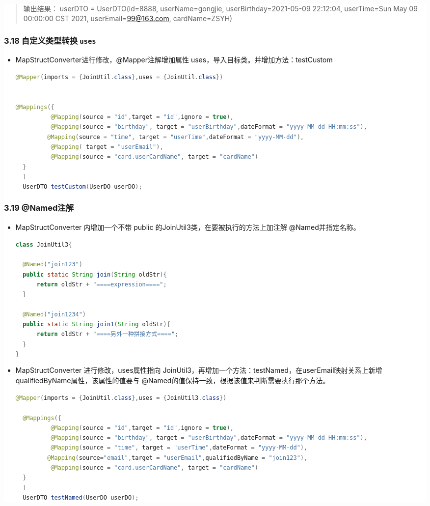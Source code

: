   > 输出结果：
  > userDTO = UserDTO(id=8888, userName=gongjie, userBirthday=2021-05-09 22:12:04, userTime=Sun May 09 00:00:00 CST 2021, userEmail=99@163.com, cardName=ZSYH)

### 3.18 自定义类型转换 `uses`

- MapStructConverter进行修改，@Mapper注解增加属性 uses，导入目标类。并增加方法：testCustom

  ```java
  @Mapper(imports = {JoinUtil.class},uses = {JoinUtil.class})
  
  
  @Mappings({
  			@Mapping(source = "id",target = "id",ignore = true),
  			@Mapping(source = "birthday", target = "userBirthday",dateFormat = "yyyy-MM-dd HH:mm:ss"),
  	 	   @Mapping(source = "time", target = "userTime",dateFormat = "yyyy-MM-dd"),
  			@Mapping( target = "userEmail"),
  			@Mapping(source = "card.userCardName", target = "cardName")
  	}
  	)
  	UserDTO testCustom(UserDO userDO);
  ```

### 3.19 @Named注解

- MapStructConverter 内增加一个不带 public 的JoinUtil3类，在要被执行的方法上加注解 @Named并指定名称。

  ```java
  class JoinUtil3{
  
  	@Named("join123")
  	public static String join(String oldStr){
  		return oldStr + "====expression====";
  	}
  	
  	@Named("join1234")
  	public static String join1(String oldStr){
  		return oldStr + "====另外一种拼接方式====";
  	}
  }
  ```

- MapStructConverter 进行修改，uses属性指向 JoinUtil3，再增加一个方法：testNamed，在userEmail映射关系上新增qualifiedByName属性，该属性的值要与 @Named的值保持一致，根据该值来判断需要执行那个方法。

  ```java
  @Mapper(imports = {JoinUtil.class},uses = {JoinUtil3.class})
  
    @Mappings({
  			@Mapping(source = "id",target = "id",ignore = true),
  			@Mapping(source = "birthday", target = "userBirthday",dateFormat = "yyyy-MM-dd HH:mm:ss"),
  			@Mapping(source = "time", target = "userTime",dateFormat = "yyyy-MM-dd"),
  	 	   @Mapping(source="email",target = "userEmail",qualifiedByName = "join123"),
  			@Mapping(source = "card.userCardName", target = "cardName")
  	}
  	)
  	UserDTO testNamed(UserDO userDO);
  ```
